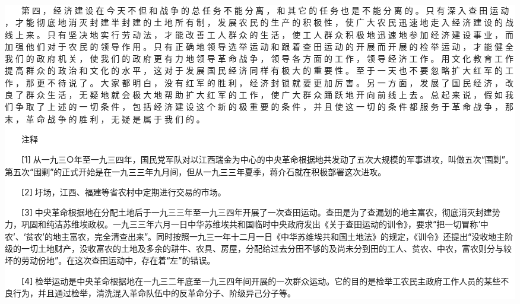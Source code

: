 

　　第 四 ， 经 济 建 设 在 今 天 不 但 和 战 争 的 总 任 务 不 能 分 离 ， 和 其 它 的 任 务 也 是 不 能 分 离 的 。 只 有 深 入 查 田 运 动   ， 才 能 彻 底 地 消 灭 封 建 半 封 建 的 土 地 所 有 制 ， 发 展 农 民 的 生 产 的 积 极 性 ， 使 广 大 农 民 迅 速 地 走 入 经 济 建 设 的 战 线 上 来 。 只 有 坚 决   地   实 行 劳 动 法 ， 才 能 改 善 工 人 群 众 的 生 活 ， 使 工 人 群 众 积 极 地 迅 速 地 参 加 经 济 建 设 事 业 ， 而 加 强 他 们 对 于 农 民 的 领 导 作 用 。 只 有 正 确 地 领 导 选 举 运 动 和 跟 着 查 田 运 动 的 开 展 而 开 展 的 检 举 运 动   ， 才 能 健 全 我 们 的 政 府 机 关 ， 使 我 们 的 政 府 更 有 力 地 领 导 革 命 战 争 ， 领 导 各 方 面 的 工 作 ， 领 导 经 济 工 作 。 用 文 化 教 育 工 作 提 高 群   众   的 政 治 和 文 化 的 水 平 ， 这 对 于 发 展 国 民 经 济 同 样 有 极 大 的 重 要 性 。 至 于 一 天 也 不 要 忽 略 扩 大 红 军 的 工 作 ， 那 更 不 待 说 了 。 大 家 都 明 白 ， 没 有 红 军 的 胜 利 ， 经 济 封 锁 就 要 更 加 厉 害 。 另 一 方 面 ， 发 展 了 国 民 经 济 ， 改 良 了 群 众 生 活 ， 无 疑 地 就 会 极 大 地 帮 助 扩 大 红 军 的 工 作 ， 使 广 大 群 众 踊 跃 地 开 向 前 线 上 去 。 总 起 来 说 ， 假 如 我 们 争 取 了 上 述 的 一 切 条 件 ， 包 括 经 济 建 设 这 个 新 的 极 重 要 的 条 件 ， 并 且 使 这 一 切 的 条 件 都 服 务 于 革 命 战 争 ， 那 末 ， 革 命 战 争 的 胜 利 ， 无 疑 是 属 于 我 们 的 。



　　注释

　　[1] 从一九三○年至一九三四年，国民党军队对以江西瑞金为中心的中央革命根据地共发动了五次大规模的军事进攻，叫做五次“围剿”。第五次“围剿”的正式开始是在一九三三年九月间，但从一九三三年夏季，蒋介石就在积极部署这次进攻。

　　[2] 圩场，江西、福建等省农村中定期进行交易的市场。

　　[3] 中央革命根据地在分配土地后于一九三三年至一九三四年开展了一次查田运动。查田是为了查漏划的地主富农，彻底消灭封建势力，巩固和纯洁苏维埃政权。一九三三年六月一日中华苏维埃共和国临时中央政府发出《关于查田运动的训令》，要求“把一切冒称‘中农’、‘贫农’的地主富农，完全清查出来”。同时按照一九三一年十二月一日《中华苏维埃共和国土地法》的规定，《训令》还提出“没收地主阶级的一切土地财产，没收富农的土地及多余的耕牛、农具、房屋，分配给过去分田不够的及尚未分到田的工人、贫农、中农，富农则分与较坏的劳动份地”。在这次查田运动中，存在着“左”的错误。

　　[4] 检举运动是中央革命根据地在一九三二年底至一九三四年间开展的一次群众运动。它的目的是检举工农民主政府工作人员的某些不良行为，并且通过检举，清洗混入革命队伍中的反革命分子、阶级异己分子等。
 
